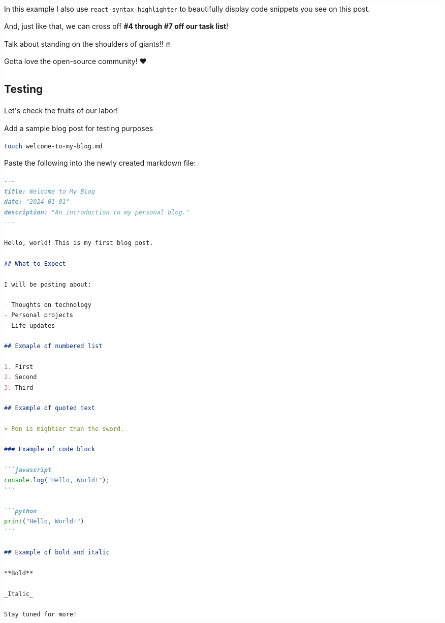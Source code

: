 In this example I also use `react-syntax-highlighter` to beautifully display code snippets you see on this post.

And, just like that, we can cross off **#4 through #7 off our task list**!

Talk about standing on the shoulders of giants!! 🔥

Gotta love the open-source community! ❤️

## Testing

Let's check the fruits of our labor!

Add a sample blog post for testing purposes

```bash
touch welcome-to-my-blog.md
```

Paste the following into the newly created markdown file:

````markdown
---
title: Welcome to My Blog
date: "2024-01-01"
description: "An introduction to my personal blog."
---

Hello, world! This is my first blog post.

## What to Expect

I will be posting about:

- Thoughts on technology
- Personal projects
- Life updates

## Exmaple of numbered list

1. First
2. Second
3. Third

## Example of quoted text

> Pen is mightier than the sword.

### Example of code block

```javascript
console.log("Hello, World!");
```

```python
print("Hello, World!")
```

## Example of bold and italic

**Bold**

_Italic_

Stay tuned for more!
````
